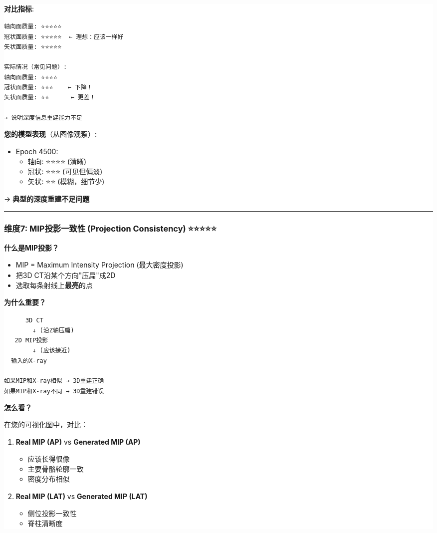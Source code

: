**对比指标**:

```
轴向面质量: ⭐⭐⭐⭐⭐
冠状面质量: ⭐⭐⭐⭐⭐  ← 理想：应该一样好
矢状面质量: ⭐⭐⭐⭐⭐

实际情况（常见问题）:
轴向面质量: ⭐⭐⭐⭐
冠状面质量: ⭐⭐⭐    ← 下降！
矢状面质量: ⭐⭐      ← 更差！

→ 说明深度信息重建能力不足
```

**您的模型表现**（从图像观察）:
- Epoch 4500:
  - 轴向: ⭐⭐⭐⭐ (清晰)
  - 冠状: ⭐⭐⭐ (可见但偏淡)
  - 矢状: ⭐⭐ (模糊，细节少)

→ **典型的深度重建不足问题**

---

### 维度7: MIP投影一致性 (Projection Consistency) ⭐⭐⭐⭐⭐

**什么是MIP投影？**
- MIP = Maximum Intensity Projection (最大密度投影)
- 把3D CT沿某个方向"压扁"成2D
- 选取每条射线上**最亮**的点

**为什么重要？**
```
      3D CT
        ↓ (沿Z轴压扁)
   2D MIP投影
        ↓ (应该接近)
  输入的X-ray

如果MIP和X-ray相似 → 3D重建正确
如果MIP和X-ray不同 → 3D重建错误
```

**怎么看？**

在您的可视化图中，对比：
1. **Real MIP (AP)** vs **Generated MIP (AP)**
   - 应该长得很像
   - 主要骨骼轮廓一致
   - 密度分布相似

2. **Real MIP (LAT)** vs **Generated MIP (LAT)**
   - 侧位投影一致性
   - 脊柱清晰度
